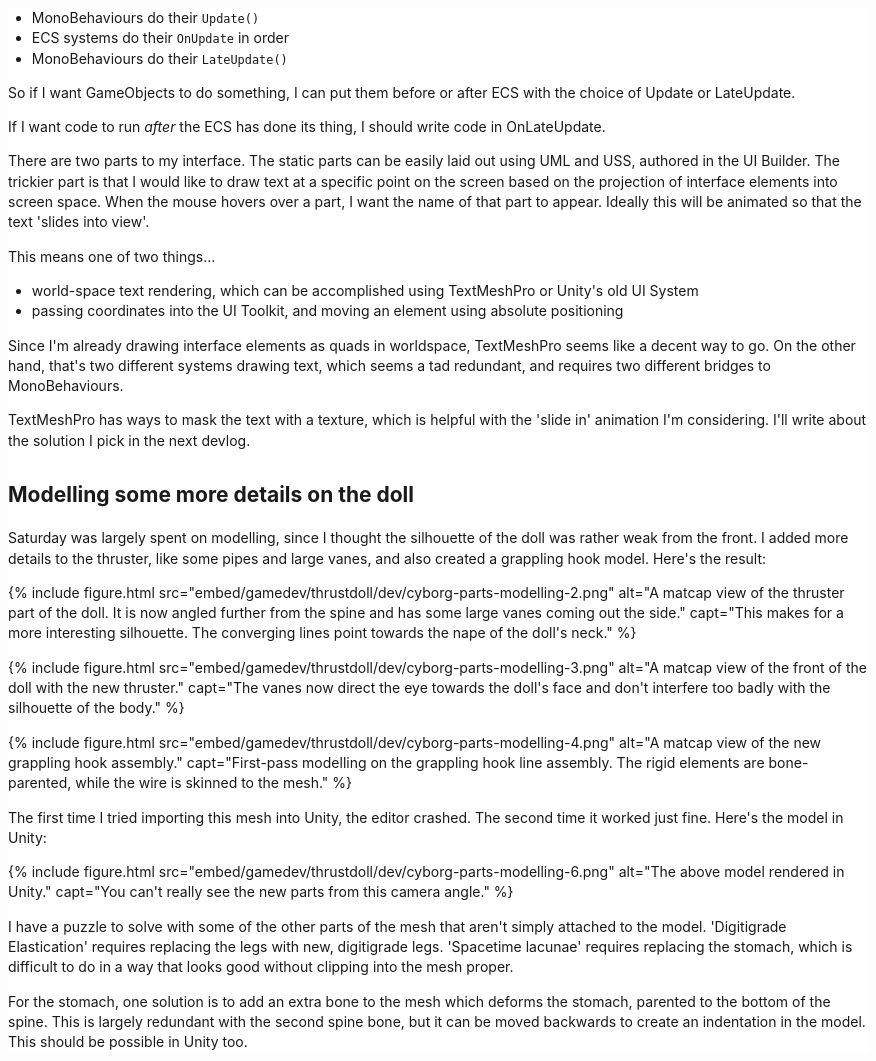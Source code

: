  - MonoBehaviours do their `Update()`
 - ECS systems do their `OnUpdate` in order
 - MonoBehaviours do their `LateUpdate()`

So if I want GameObjects to do something, I can put them before or after ECS with the choice of Update or LateUpdate.

If I want code to run *after* the ECS has done its thing, I should write code in OnLateUpdate.

There are two parts to my interface. The static parts can be easily laid out using UML and USS, authored in the UI Builder. The trickier part is that I would like to draw text at a specific point on the screen based on the projection of interface elements into screen space. When the mouse hovers over a part, I want the name of that part to appear. Ideally this will be animated so that the text 'slides into view'.

This means one of two things...
 - world-space text rendering, which can be accomplished using TextMeshPro or Unity's old UI System
 - passing coordinates into the UI Toolkit, and moving an element using absolute positioning

Since I'm already drawing interface elements as quads in worldspace, TextMeshPro seems like a decent way to go. On the other hand, that's two different systems drawing text, which seems a tad redundant, and requires two different bridges to MonoBehaviours.

TextMeshPro has ways to mask the text with a texture, which is helpful with the 'slide in' animation I'm considering. I'll write about the solution I pick in the next devlog.

## Modelling some more details on the doll

Saturday was largely spent on modelling, since I thought the silhouette of the doll was rather weak from the front. I added more details to the thruster, like some pipes and large vanes, and also created a grappling hook model. Here's the result:

{% include figure.html src="embed/gamedev/thrustdoll/dev/cyborg-parts-modelling-2.png" alt="A matcap view of the thruster part of the doll. It is now angled further from the spine and has some large vanes coming out the side." capt="This makes for a more interesting silhouette. The converging lines point towards the nape of the doll's neck." %}

{% include figure.html src="embed/gamedev/thrustdoll/dev/cyborg-parts-modelling-3.png" alt="A matcap view of the front of the doll with the new thruster." capt="The vanes now direct the eye towards the doll's face and don't interfere too badly with the silhouette of the body." %}

{% include figure.html src="embed/gamedev/thrustdoll/dev/cyborg-parts-modelling-4.png" alt="A matcap view of the new grappling hook assembly." capt="First-pass modelling on the grappling hook line assembly. The rigid elements are bone-parented, while the wire is skinned to the mesh." %}

The first time I tried importing this mesh into Unity, the editor crashed. The second time it worked just fine. Here's the model in Unity:

{% include figure.html src="embed/gamedev/thrustdoll/dev/cyborg-parts-modelling-6.png" alt="The above model rendered in Unity." capt="You can't really see the new parts from this camera angle." %}

I have a puzzle to solve with some of the other parts of the mesh that aren't simply attached to the model. 'Digitigrade Elastication' requires replacing the legs with new, digitigrade legs. 'Spacetime lacunae' requires replacing the stomach, which is difficult to do in a way that looks good without clipping into the mesh proper.

For the stomach, one solution is to add an extra bone to the mesh which deforms the stomach, parented to the bottom of the spine. This is largely redundant with the second spine bone, but it can be moved backwards to create an indentation in the model. This should be possible in Unity too.
